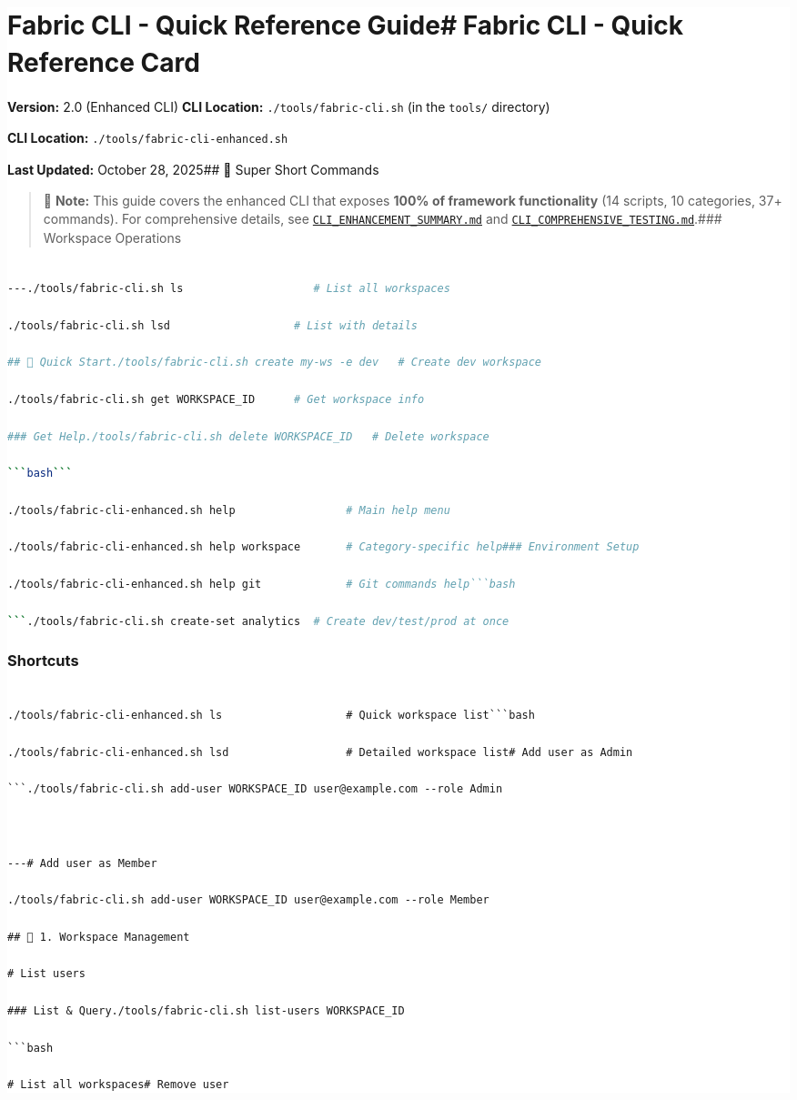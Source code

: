 # Fabric CLI - Quick Reference Guide# Fabric CLI - Quick Reference Card



**Version:** 2.0 (Enhanced CLI)  **CLI Location:** `./tools/fabric-cli.sh` (in the `tools/` directory)

**CLI Location:** `./tools/fabric-cli-enhanced.sh`  

**Last Updated:** October 28, 2025## 🚀 Super Short Commands



> 📘 **Note:** This guide covers the enhanced CLI that exposes **100% of framework functionality** (14 scripts, 10 categories, 37+ commands). For comprehensive details, see [`CLI_ENHANCEMENT_SUMMARY.md`](../../CLI_ENHANCEMENT_SUMMARY.md) and [`CLI_COMPREHENSIVE_TESTING.md`](../../CLI_COMPREHENSIVE_TESTING.md).### Workspace Operations

```bash

---./tools/fabric-cli.sh ls                    # List all workspaces

./tools/fabric-cli.sh lsd                   # List with details

## 🚀 Quick Start./tools/fabric-cli.sh create my-ws -e dev   # Create dev workspace

./tools/fabric-cli.sh get WORKSPACE_ID      # Get workspace info

### Get Help./tools/fabric-cli.sh delete WORKSPACE_ID   # Delete workspace

```bash```

./tools/fabric-cli-enhanced.sh help                 # Main help menu

./tools/fabric-cli-enhanced.sh help workspace       # Category-specific help### Environment Setup

./tools/fabric-cli-enhanced.sh help git             # Git commands help```bash

```./tools/fabric-cli.sh create-set analytics  # Create dev/test/prod at once

```

### Shortcuts

```bash### User Management

./tools/fabric-cli-enhanced.sh ls                   # Quick workspace list```bash

./tools/fabric-cli-enhanced.sh lsd                  # Detailed workspace list# Add user as Admin

```./tools/fabric-cli.sh add-user WORKSPACE_ID user@example.com --role Admin



---# Add user as Member

./tools/fabric-cli.sh add-user WORKSPACE_ID user@example.com --role Member

## 📁 1. Workspace Management

# List users

### List & Query./tools/fabric-cli.sh list-users WORKSPACE_ID

```bash

# List all workspaces# Remove user
```